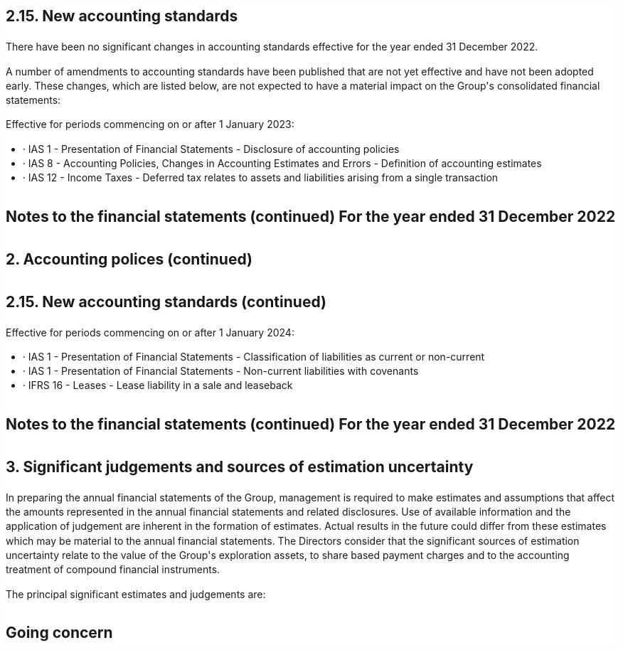 ## 2.15. New accounting standards

There have been no significant changes in accounting standards effective for the year ended 31 December 2022.

A number of amendments to accounting standards have been published that are not yet effective and have not been adopted early. These changes, which are listed below, are not expected to have a material impact on the Group's consolidated financial statements:

Effective for periods commencing on or after 1 January 2023:

- · IAS 1 - Presentation of Financial Statements - Disclosure of accounting policies
- · IAS 8 - Accounting Policies, Changes in Accounting Estimates and Errors - Definition of accounting estimates
- · IAS 12 - Income Taxes - Deferred tax relates to assets and liabilities arising from a single transaction

## Notes to the financial statements (continued) For the year ended 31 December 2022

## 2. Accounting polices (continued)

## 2.15. New accounting standards (continued)

Effective for periods commencing on or after 1 January 2024:

- · IAS 1 - Presentation of Financial Statements - Classification of liabilities as current or non-current
- · IAS 1 - Presentation of Financial Statements - Non-current liabilities with covenants
- · IFRS 16 - Leases - Lease liability in a sale and leaseback

## Notes to the financial statements (continued) For the year ended 31 December 2022

## 3. Significant judgements and sources of estimation uncertainty

In  preparing  the  annual  financial  statements  of  the  Group,  management  is  required  to  make estimates  and  assumptions  that  affect  the  amounts  represented  in  the  annual  financial statements  and  related  disclosures.  Use  of  available  information  and  the  application  of judgement are inherent in the formation of estimates. Actual results in the future could differ from these estimates which may be material to the annual financial statements. The Directors consider that the significant sources of estimation uncertainty relate to the value of the Group's exploration  assets,  to  share  based  payment  charges  and  to  the  accounting  treatment  of compound financial instruments.

The principal significant estimates and judgements are:

## Going concern

